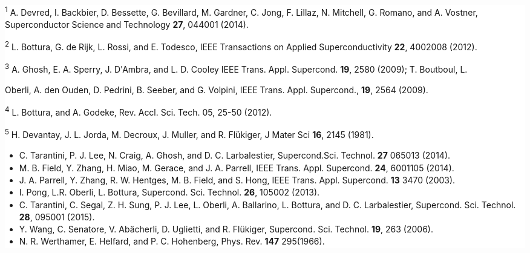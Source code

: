 <sup>1</sup> A. Devred, I. Backbier, D. Bessette, G. Bevillard, M. Gardner, C. Jong, F. Lillaz, N. Mitchell, G. Romano, and A. Vostner, Superconductor Science and Technology **27**, 044001 (2014).

<sup>2</sup> L. Bottura, G. de Rijk, L. Rossi, and E. Todesco, IEEE Transactions on Applied Superconductivity **22**, 4002008 (2012).

<sup>3</sup> A. Ghosh, E. A. Sperry, J. D'Ambra, and L. D. Cooley IEEE Trans. Appl. Supercond. **19**, 2580 (2009); T. Boutboul, L.

Oberli, A. den Ouden, D. Pedrini, B. Seeber, and G. Volpini, IEEE Trans. Appl. Supercond., **19**, 2564 (2009).

<sup>4</sup> L. Bottura, and A. Godeke, Rev. Accl. Sci. Tech. 05, 25-50 (2012).

<sup>5</sup> H. Devantay, J. L. Jorda, M. Decroux, J. Muller, and R. Flükiger, J Mater Sci **16**, 2145 (1981).

- <span id="page-8-10"></span>C. Tarantini, P. J. Lee, N. Craig, A. Ghosh, and D. C. Larbalestier, Supercond.Sci. Technol. **27** 065013 (2014).
- <span id="page-8-11"></span>M. B. Field, Y. Zhang, H. Miao, M. Gerace, and J. A. Parrell, IEEE Trans. Appl. Supercond. **24**, 6001105 (2014).
- <span id="page-8-12"></span>J. A. Parrell, Y. Zhang, R. W. Hentges, M. B. Field, and S. Hong, IEEE Trans. Appl. Supercond. **13** 3470 (2003).
- <span id="page-8-13"></span>I. Pong, L.R. Oberli, L. Bottura, Supercond. Sci. Technol. **26**, 105002 (2013).
- <span id="page-8-14"></span> C. Tarantini, C. Segal, Z. H. Sung, P. J. Lee, L. Oberli, A. Ballarino, L. Bottura, and D. C. Larbalestier, Supercond. Sci. Technol. **28**, 095001 (2015).
- <span id="page-8-15"></span>Y. Wang, C. Senatore, V. Abächerli, D. Uglietti, and R. Flükiger, Supercond. Sci. Technol. **19**, 263 (2006).
- <span id="page-8-16"></span><span id="page-8-9"></span><span id="page-8-8"></span><span id="page-8-7"></span><span id="page-8-6"></span><span id="page-8-5"></span><span id="page-8-4"></span><span id="page-8-3"></span><span id="page-8-2"></span><span id="page-8-1"></span><span id="page-8-0"></span>N. R. Werthamer, E. Helfard, and P. C. Hohenberg, Phys. Rev. **147** 295(1966).
